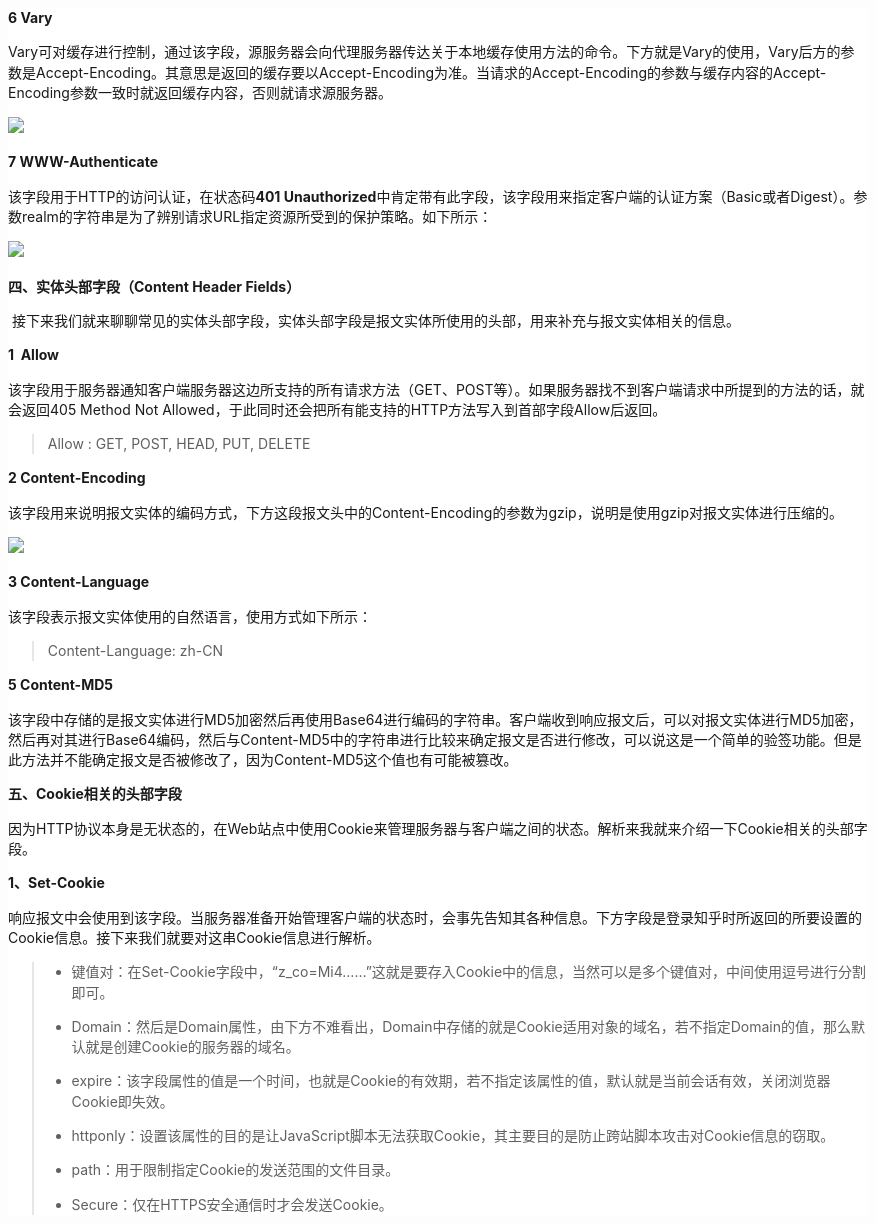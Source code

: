 **6 Vary** 

Vary可对缓存进行控制，通过该字段，源服务器会向代理服务器传达关于本地缓存使用方法的命令。下方就是Vary的使用，Vary后方的参数是Accept-Encoding。其意思是返回的缓存要以Accept-Encoding为准。当请求的Accept-Encoding的参数与缓存内容的Accept-Encoding参数一致时就返回缓存内容，否则就请求源服务器。

![](https://mmbiz.qpic.cn/mmbiz_png/ECU32j5ZyNP9MZN8t7NjJibS1wpIusLQnSXBic6xOvQvM3ohxerGG9L0Bnh0kGCibarI3NMRHggwHwuP3rlPEWryg/640?wx_fmt=png&tp=webp&wxfrom=5&wx_lazy=1&wx_co=1)

**7 WWW-Authenticate**

该字段用于HTTP的访问认证，在状态码**401 Unauthorized**中肯定带有此字段，该字段用来指定客户端的认证方案（Basic或者Digest）。参数realm的字符串是为了辨别请求URL指定资源所受到的保护策略。如下所示：

![](https://mmbiz.qpic.cn/mmbiz_png/ECU32j5ZyNP9MZN8t7NjJibS1wpIusLQnBATIzricPyG9CsSDaIfGciaHj2EnvQjPzCHMibgdTxgzRAdiczb26jn0VQ/640?wx_fmt=png&tp=webp&wxfrom=5&wx_lazy=1&wx_co=1)

**四、实体头部字段（Content Header Fields）**

 接下来我们就来聊聊常见的实体头部字段，实体头部字段是报文实体所使用的头部，用来补充与报文实体相关的信息。

**1  Allow**

该字段用于服务器通知客户端服务器这边所支持的所有请求方法（GET、POST等）。如果服务器找不到客户端请求中所提到的方法的话，就会返回405 Method Not Allowed，于此同时还会把所有能支持的HTTP方法写入到首部字段Allow后返回。

> Allow : GET, POST, HEAD, PUT, DELETE

**2 Content-Encoding**

该字段用来说明报文实体的编码方式，下方这段报文头中的Content-Encoding的参数为gzip，说明是使用gzip对报文实体进行压缩的。

![](https://mmbiz.qpic.cn/mmbiz_png/ECU32j5ZyNP9MZN8t7NjJibS1wpIusLQnVRehdLiaK7zTDjUnNcokFKggGekRnric0SvDIgcWHZ48w2DichI637NEg/640?wx_fmt=png&tp=webp&wxfrom=5&wx_lazy=1&wx_co=1)

**3 Content-Language**

该字段表示报文实体使用的自然语言，使用方式如下所示：

> Content-Language: zh-CN

**5 Content-MD5**

该字段中存储的是报文实体进行MD5加密然后再使用Base64进行编码的字符串。客户端收到响应报文后，可以对报文实体进行MD5加密，然后再对其进行Base64编码，然后与Content-MD5中的字符串进行比较来确定报文是否进行修改，可以说这是一个简单的验签功能。但是此方法并不能确定报文是否被修改了，因为Content-MD5这个值也有可能被篡改。

**五、Cookie相关的头部字段**

因为HTTP协议本身是无状态的，在Web站点中使用Cookie来管理服务器与客户端之间的状态。解析来我就来介绍一下Cookie相关的头部字段。

**1、Set-Cookie**

响应报文中会使用到该字段。当服务器准备开始管理客户端的状态时，会事先告知其各种信息。下方字段是登录知乎时所返回的所要设置的Cookie信息。接下来我们就要对这串Cookie信息进行解析。

> *   键值对：在Set-Cookie字段中，“z_co=Mi4……”这就是要存入Cookie中的信息，当然可以是多个键值对，中间使用逗号进行分割即可。
>     
>     
> *   Domain：然后是Domain属性，由下方不难看出，Domain中存储的就是Cookie适用对象的域名，若不指定Domain的值，那么默认就是创建Cookie的服务器的域名。
>     
>     
> *   expire：该字段属性的值是一个时间，也就是Cookie的有效期，若不指定该属性的值，默认就是当前会话有效，关闭浏览器Cookie即失效。
>     
>     
> *   httponly：设置该属性的目的是让JavaScript脚本无法获取Cookie，其主要目的是防止跨站脚本攻击对Cookie信息的窃取。
>     
>     
> *   path：用于限制指定Cookie的发送范围的文件目录。
>     
>     
> *   Secure：仅在HTTPS安全通信时才会发送Cookie。

